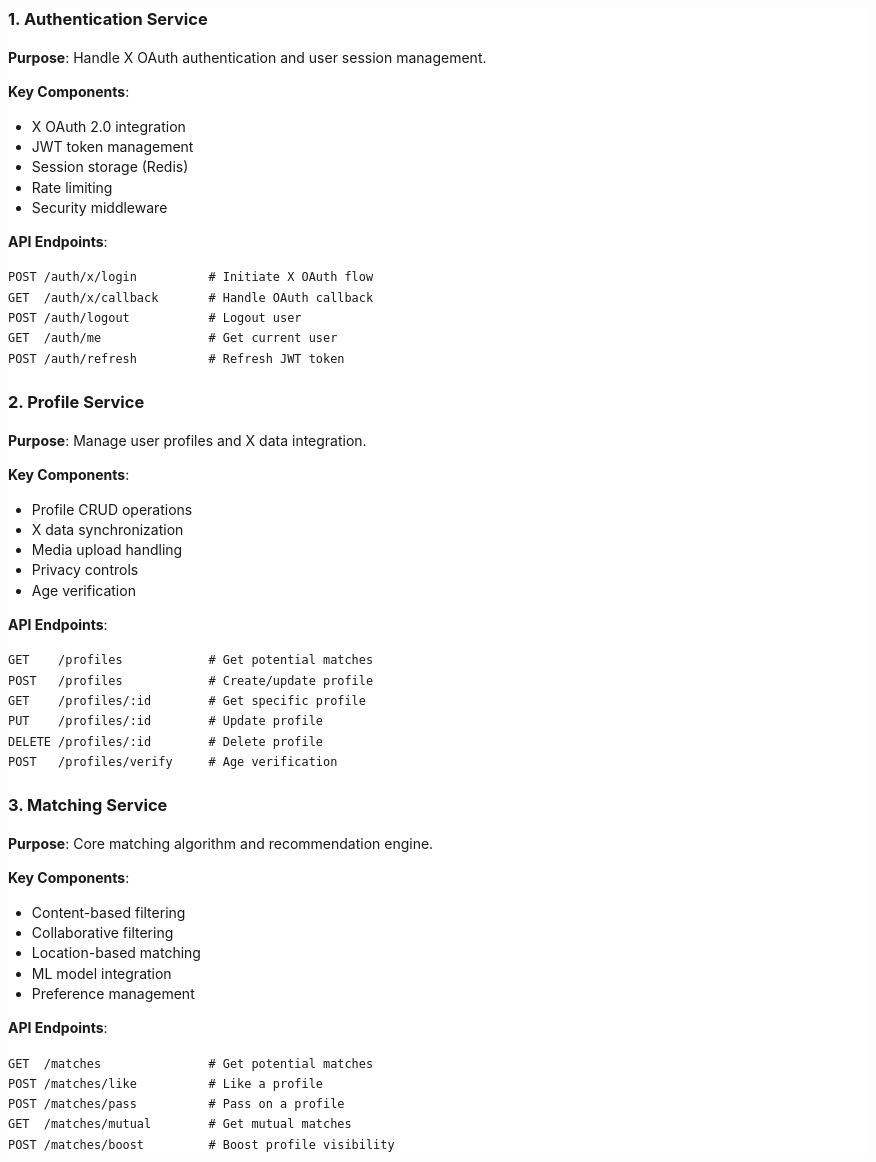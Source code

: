 ### 1. Authentication Service

**Purpose**: Handle X OAuth authentication and user session management.

**Key Components**:
- X OAuth 2.0 integration
- JWT token management
- Session storage (Redis)
- Rate limiting
- Security middleware

**API Endpoints**:
```
POST /auth/x/login          # Initiate X OAuth flow
GET  /auth/x/callback       # Handle OAuth callback
POST /auth/logout           # Logout user
GET  /auth/me               # Get current user
POST /auth/refresh          # Refresh JWT token
```

### 2. Profile Service

**Purpose**: Manage user profiles and X data integration.

**Key Components**:
- Profile CRUD operations
- X data synchronization
- Media upload handling
- Privacy controls
- Age verification

**API Endpoints**:
```
GET    /profiles            # Get potential matches
POST   /profiles            # Create/update profile
GET    /profiles/:id        # Get specific profile
PUT    /profiles/:id        # Update profile
DELETE /profiles/:id        # Delete profile
POST   /profiles/verify     # Age verification
```

### 3. Matching Service

**Purpose**: Core matching algorithm and recommendation engine.

**Key Components**:
- Content-based filtering
- Collaborative filtering
- Location-based matching
- ML model integration
- Preference management

**API Endpoints**:
```
GET  /matches               # Get potential matches
POST /matches/like          # Like a profile
POST /matches/pass          # Pass on a profile
GET  /matches/mutual        # Get mutual matches
POST /matches/boost         # Boost profile visibility
```
